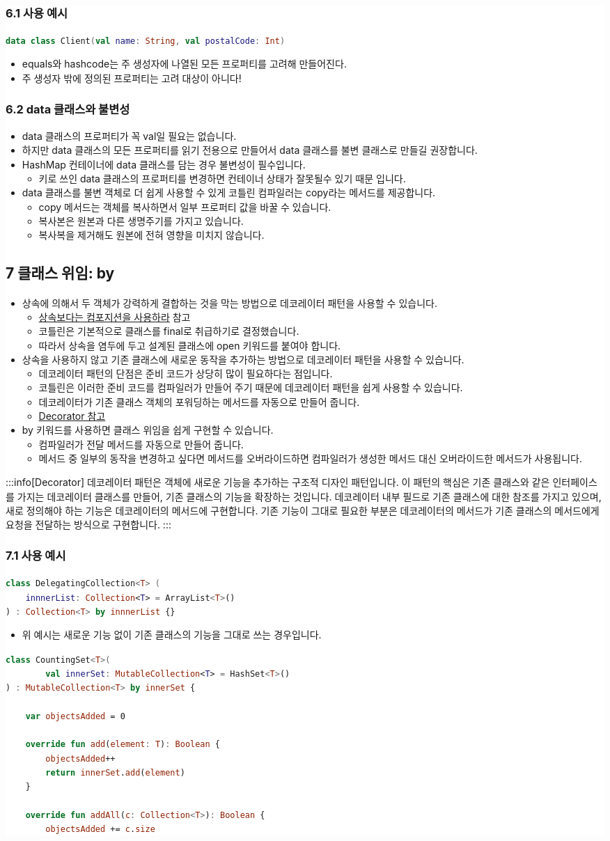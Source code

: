 ### 6.1 사용 예시

```kotlin
data class Client(val name: String, val postalCode: Int)
```

- equals와 hashcode는 주 생성자에 나열된 모든 프로퍼티를 고려해 만들어진다.
- 주 생성자 밖에 정의된 프로퍼티는 고려 대상이 아니다!

### 6.2 data 클래스와 불변성

- data 클래스의 프로퍼티가 꼭 val일 필요는 없습니다.
- 하지만 data 클래스의 모든 프로퍼티를 읽기 전용으로 만들어서 data 클래스를 불변 클래스로 만들길 권장합니다.
- HashMap 컨테이너에 data 클래스를 담는 경우 불변성이 필수입니다.
	- 키로 쓰인 data 클래스의 프로퍼티를 변경하면 컨테이너 상태가 잘못될수 있기 때문 입니다.
- data 클래스를 불변 객체로 더 쉽게 사용할 수 있게 코틀린 컴파일러는 copy라는 메서드를 제공합니다.
  - copy 메서드는 객체를 복사하면서 일부 프로퍼티 값을 바꿀 수 있습니다.
  - 복사본은 원본과 다른 생명주기를 가지고 있습니다.
  - 복사복을 제거해도 원본에 전혀 영향을 미치지 않습니다.

## 7 클래스 위임: by

- 상속에 의해서 두 객체가 강력하게 결합하는 것을 막는 방법으로 데코레이터 패턴을 사용할 수 있습니다.
	- [상속보다는 컴포지션을 사용하라](../../Java/Effective-Java/Chapter4/Item18/Item18.md) 참고
  - 코틀린은 기본적으로 클래스를 final로 취급하기로 결정했습니다.
  - 따라서 상속을 염두에 두고 설계된 클래스에 open 키워드를 붙여야 합니다.
- 상속을 사용하지 않고 기존 클래스에 새로운 동작을 추가하는 방법으로 데코레이터 패턴을 사용할 수 있습니다.
  - 데코레이터 패턴의 단점은 준비 코드가 상당히 많이 필요하다는 점입니다.
  - 코틀린은 이러한 준비 코드를 컴파일러가 만들어 주기 때문에 데코레이터 패턴을 쉽게 사용할 수 있습니다.
  - 데코레이터가 기존 클래스 객체의 포워딩하는 메서드를 자동으로 만들어 줍니다.
  - [Decorator 참고](../../../Design-Pattern/Decorator/Decorator.md)
- by 키워드를 사용하면 클래스 위임을 쉽게 구현할 수 있습니다.
  - 컴파일러가 전달 메서드를 자동으로 만들어 줍니다.
  - 메서드 중 일부의 동작을 변경하고 싶다면 메서드를 오버라이드하면 컴파일러가 생성한 메서드 대신 오버라이드한 메서드가 사용됩니다.

:::info[Decorator]
데코레이터 패턴은 객체에 새로운 기능을 추가하는 구조적 디자인 패턴입니다. 
이 패턴의 핵심은 기존 클래스와 같은 인터페이스를 가지는 데코레이터 클래스를 만들어, 기존 클래스의 기능을 확장하는 것입니다.
데코레이터 내부 필드로 기존 클래스에 대한 참조를 가지고 있으며, 새로 정의해야 하는 기능은 데코레이터의 메서드에 구현합니다.
기존 기능이 그대로 필요한 부분은 데코레이터의 메서드가 기존 클래스의 메서드에게 요청을 전달하는 방식으로 구현합니다.
:::

### 7.1 사용 예시

```kotlin
class DelegatingCollection<T> (
	innnerList: Collection<T> = ArrayList<T>()
) : Collection<T> by innnerList {}
```

- 위 예시는 새로운 기능 없이 기존 클래스의 기능을 그대로 쓰는 경우입니다.

```kotlin
class CountingSet<T>(
        val innerSet: MutableCollection<T> = HashSet<T>()
) : MutableCollection<T> by innerSet {
  
    var objectsAdded = 0

    override fun add(element: T): Boolean {
        objectsAdded++
        return innerSet.add(element)
    }

    override fun addAll(c: Collection<T>): Boolean {
        objectsAdded += c.size
```
